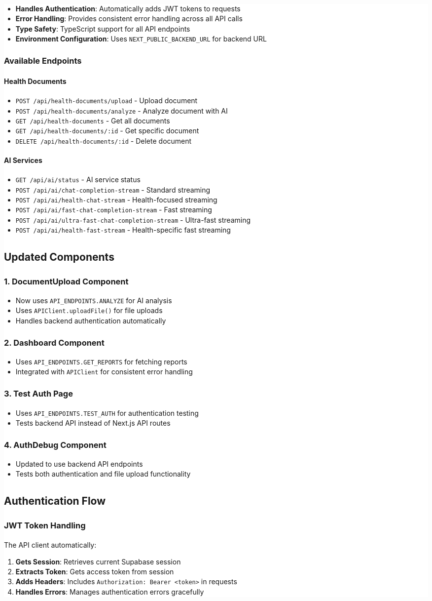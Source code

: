 - **Handles Authentication**: Automatically adds JWT tokens to requests
- **Error Handling**: Provides consistent error handling across all API calls
- **Type Safety**: TypeScript support for all API endpoints
- **Environment Configuration**: Uses `NEXT_PUBLIC_BACKEND_URL` for backend URL

### Available Endpoints

#### Health Documents
- `POST /api/health-documents/upload` - Upload document
- `POST /api/health-documents/analyze` - Analyze document with AI
- `GET /api/health-documents` - Get all documents
- `GET /api/health-documents/:id` - Get specific document
- `DELETE /api/health-documents/:id` - Delete document

#### AI Services
- `GET /api/ai/status` - AI service status
- `POST /api/ai/chat-completion-stream` - Standard streaming
- `POST /api/ai/health-chat-stream` - Health-focused streaming
- `POST /api/ai/fast-chat-completion-stream` - Fast streaming
- `POST /api/ai/ultra-fast-chat-completion-stream` - Ultra-fast streaming
- `POST /api/ai/health-fast-stream` - Health-specific fast streaming

## Updated Components

### 1. DocumentUpload Component
- Now uses `API_ENDPOINTS.ANALYZE` for AI analysis
- Uses `APIClient.uploadFile()` for file uploads
- Handles backend authentication automatically

### 2. Dashboard Component
- Uses `API_ENDPOINTS.GET_REPORTS` for fetching reports
- Integrated with `APIClient` for consistent error handling

### 3. Test Auth Page
- Uses `API_ENDPOINTS.TEST_AUTH` for authentication testing
- Tests backend API instead of Next.js API routes

### 4. AuthDebug Component
- Updated to use backend API endpoints
- Tests both authentication and file upload functionality

## Authentication Flow

### JWT Token Handling
The API client automatically:

1. **Gets Session**: Retrieves current Supabase session
2. **Extracts Token**: Gets access token from session
3. **Adds Headers**: Includes `Authorization: Bearer <token>` in requests
4. **Handles Errors**: Manages authentication errors gracefully
